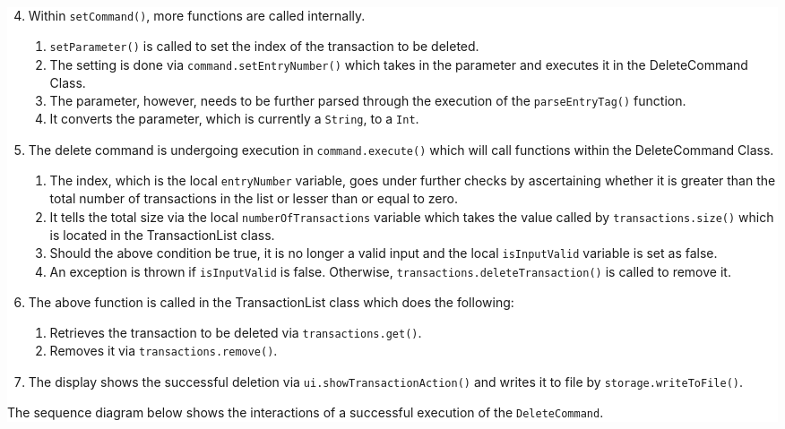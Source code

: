4. Within `setCommand()`, more functions are called internally.
    1. `setParameter()` is called to set the index of the transaction to be deleted.
    2. The setting is done via `command.setEntryNumber()` which takes in the parameter and executes it in the DeleteCommand Class.
    3. The parameter, however, needs to be further parsed through the execution of the `parseEntryTag()` function.
    4. It converts the parameter, which is currently a `String`, to a `Int`.

5. The delete command is undergoing execution in `command.execute()` which will call functions within the DeleteCommand Class.
    1. The index, which is the local `entryNumber` variable, goes under further checks by ascertaining whether it is greater than the total
       number of transactions in the list or lesser than or equal to zero.
    2. It tells the total size via the local `numberOfTransactions` variable which takes the value called by `transactions.size()`
       which is located in the TransactionList class.
    3. Should the above condition be true, it is no longer a valid input and the local `isInputValid` variable is set as false.
    4. An exception is thrown if `isInputValid` is false. Otherwise, `transactions.deleteTransaction()` is called to remove it.

6. The above function is called in the TransactionList class which does the following:
    1. Retrieves the transaction to be deleted via `transactions.get()`.
    2. Removes it via `transactions.remove()`.

7. The display shows the successful deletion via `ui.showTransactionAction()` and writes it to file by `storage.writeToFile()`.

The sequence diagram below shows the interactions of a successful execution of the `DeleteCommand`.

<p align="center">